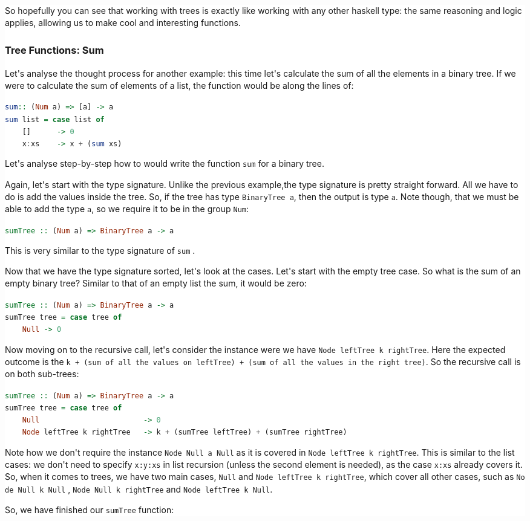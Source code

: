 So hopefully you can see that working with trees is exactly like working with any other haskell type: the same reasoning and logic applies, allowing us to make cool and interesting functions.

### Tree Functions: Sum

Let's analyse the thought process for another example: this time let's calculate the sum of all the elements in a binary tree. If we were to calculate the sum of elements of a list, the function would be along the lines of:

```haskell
sum:: (Num a) => [a] -> a
sum list = case list of
    []      -> 0
    x:xs    -> x + (sum xs)
```

Let's analyse step-by-step how to would write the function ```sum``` for a binary tree.

Again, let's start with the type signature. Unlike the previous example,the type signature is pretty straight forward. All we have to do is add the values inside the tree. So, if the tree has type ```BinaryTree a```, then the output is type ```a```. Note though, that we must be able to add the type ```a```, so we require it to be in the group ```Num```:

```haskell
sumTree :: (Num a) => BinaryTree a -> a
```

This is very similar to the type signature of ```sum``` .

Now that we have the type signature sorted, let's look at the cases. Let's start with the empty tree case. So what is the sum of an empty binary tree? Similar to that of an empty list the sum, it would be zero:

```haskell
sumTree :: (Num a) => BinaryTree a -> a
sumTree tree = case tree of
    Null -> 0
```
  
Now moving on to the recursive call, let's consider the instance were we have ```Node leftTree k rightTree```. Here the expected outcome is the ```k + (sum of all the values on leftTree) + (sum of all the values in the right tree)```. So the recursive call is on both sub-trees:

```haskell
sumTree :: (Num a) => BinaryTree a -> a
sumTree tree = case tree of
    Null                        -> 0
    Node leftTree k rightTree   -> k + (sumTree leftTree) + (sumTree rightTree)
```

Note how we don't require the instance ```Node Null a Null``` as it is covered in ```Node leftTree k rightTree```. This is similar to the list cases: we don't need to specify ```x:y:xs``` in list recursion (unless the second element is needed), as the case ```x:xs``` already covers it. So, when it comes to trees, we have two main cases, ```Null``` and ```Node leftTree k rightTree```, which cover all other cases, such as ```Node Null k Null``` , ```Node Null k rightTree``` and ```Node leftTree k Null```.

So, we have finished our ```sumTree``` function:
